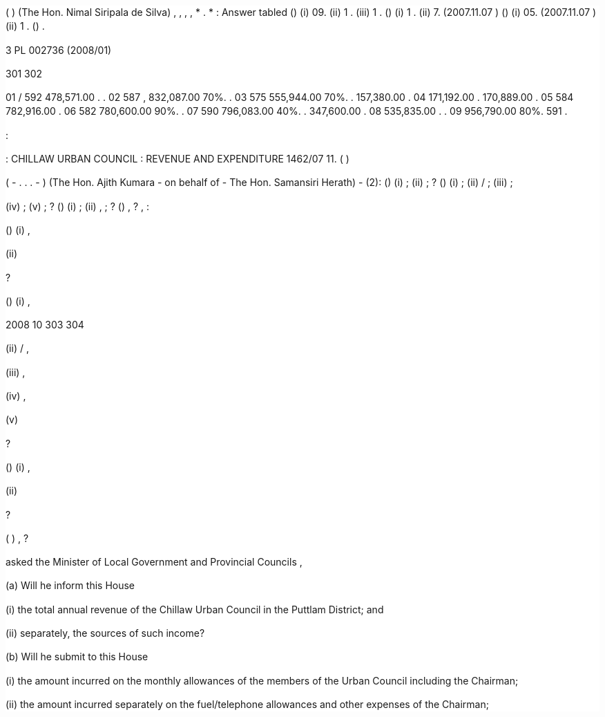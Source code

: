 ( ) (The Hon. Nimal Siripala de Silva) , , , , * . * : Answer tabled () (i) 09. (ii) 1 . (iii) 1 . () (i) 1 . (ii) 7. (2007.11.07 ) () (i) 05. (2007.11.07 ) (ii) 1 . () .

3 PL 002736 (2008/01)

301 302

01 / 592 478,571.00 . . 02 587 , 832,087.00 70%. . 03 575 555,944.00 70%. . 157,380.00 . 04 171,192.00 . 170,889.00 . 05 584 782,916.00 . 06 582 780,600.00 90%. . 07 590 796,083.00 40%. . 347,600.00 . 08 535,835.00 . . 09 956,790.00 80%. 591 .

:

: CHILLAW URBAN COUNCIL : REVENUE AND EXPENDITURE 1462/07 11. ( )

( - . . . - ) (The Hon. Ajith Kumara - on behalf of - The Hon. Samansiri Herath) - (2): () (i) ; (ii) ; ? () (i) ; (ii) / ; (iii) ;

(iv) ; (v) ; ? () (i) ; (ii) , ; ? () , ? , :

() (i) ,

(ii)

?

() (i) ,

2008 10 303 304

(ii) / ,

(iii) ,

(iv) ,

(v)

?

() (i) ,

(ii)

?

( ) , ?

asked the Minister of Local Government and Provincial Councils ,

(a) Will he inform this House

(i) the total annual revenue of the Chillaw Urban Council in the Puttlam District; and

(ii) separately, the sources of such income?

(b) Will he submit to this House

(i) the amount incurred on the monthly allowances of the members of the Urban Council including the Chairman;

(ii) the amount incurred separately on the fuel/telephone allowances and other expenses of the Chairman;
